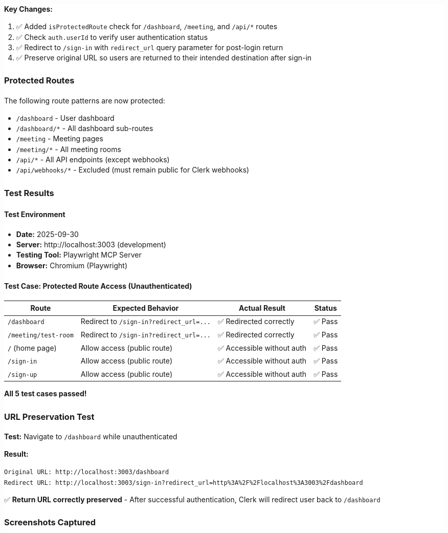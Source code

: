 **Key Changes:**
1. ✅ Added `isProtectedRoute` check for `/dashboard`, `/meeting`, and `/api/*` routes
2. ✅ Check `auth.userId` to verify user authentication status
3. ✅ Redirect to `/sign-in` with `redirect_url` query parameter for post-login return
4. ✅ Preserve original URL so users are returned to their intended destination after sign-in

### Protected Routes

The following route patterns are now protected:
- `/dashboard` - User dashboard
- `/dashboard/*` - All dashboard sub-routes
- `/meeting` - Meeting pages
- `/meeting/*` - All meeting rooms
- `/api/*` - All API endpoints (except webhooks)
- `/api/webhooks/*` - Excluded (must remain public for Clerk webhooks)

### Test Results

#### Test Environment
- **Date:** 2025-09-30
- **Server:** http://localhost:3003 (development)
- **Testing Tool:** Playwright MCP Server
- **Browser:** Chromium (Playwright)

#### Test Case: Protected Route Access (Unauthenticated)

| Route | Expected Behavior | Actual Result | Status |
|-------|------------------|---------------|--------|
| `/dashboard` | Redirect to `/sign-in?redirect_url=...` | ✅ Redirected correctly | ✅ Pass |
| `/meeting/test-room` | Redirect to `/sign-in?redirect_url=...` | ✅ Redirected correctly | ✅ Pass |
| `/` (home page) | Allow access (public route) | ✅ Accessible without auth | ✅ Pass |
| `/sign-in` | Allow access (public route) | ✅ Accessible without auth | ✅ Pass |
| `/sign-up` | Allow access (public route) | ✅ Accessible without auth | ✅ Pass |

**All 5 test cases passed!**

### URL Preservation Test

**Test:** Navigate to `/dashboard` while unauthenticated

**Result:**
```
Original URL: http://localhost:3003/dashboard
Redirect URL: http://localhost:3003/sign-in?redirect_url=http%3A%2F%2Flocalhost%3A3003%2Fdashboard
```

✅ **Return URL correctly preserved** - After successful authentication, Clerk will redirect user back to `/dashboard`

### Screenshots Captured
